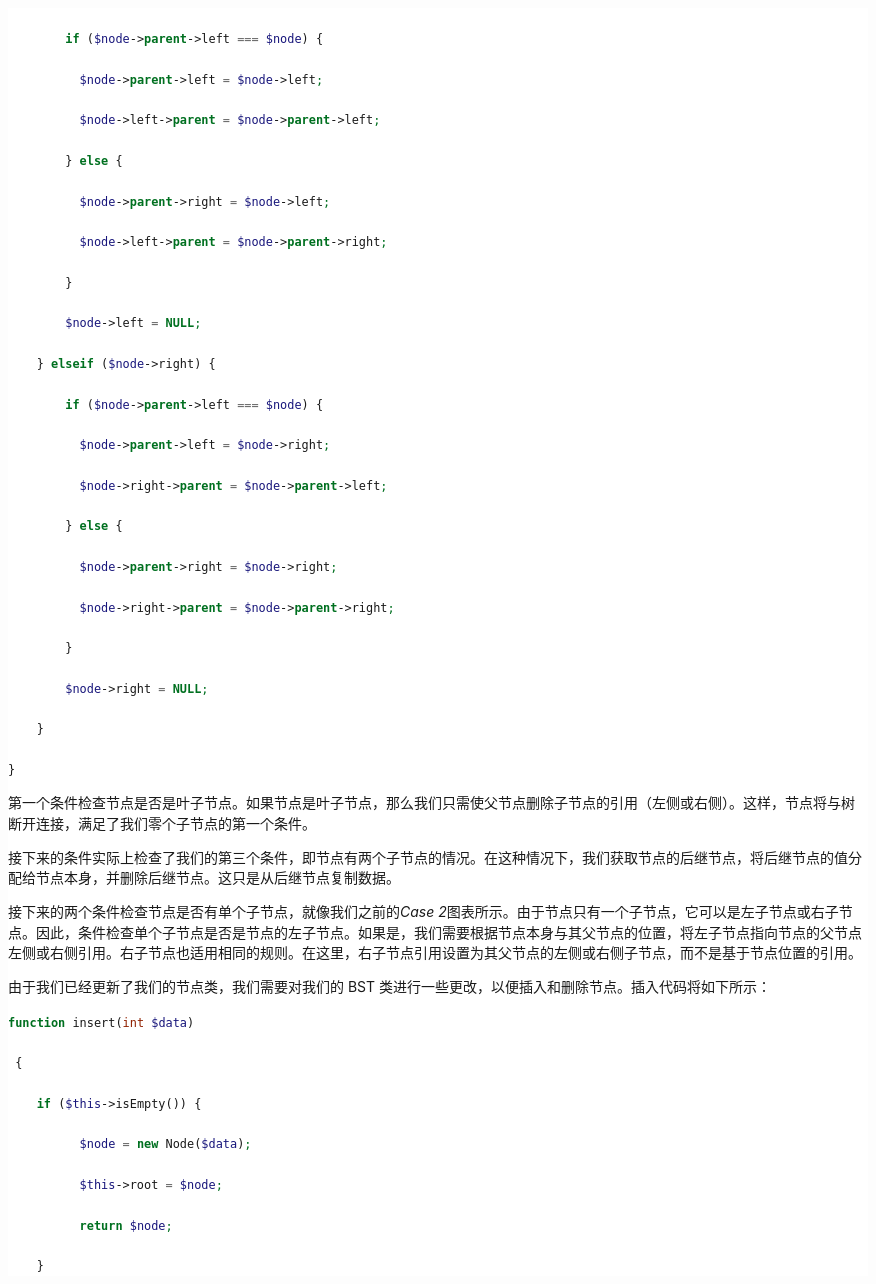 ```php

        if ($node->parent->left === $node) { 

          $node->parent->left = $node->left; 

          $node->left->parent = $node->parent->left; 

        } else { 

          $node->parent->right = $node->left; 

          $node->left->parent = $node->parent->right; 

        } 

        $node->left = NULL; 

    } elseif ($node->right) { 

        if ($node->parent->left === $node) { 

          $node->parent->left = $node->right; 

          $node->right->parent = $node->parent->left; 

        } else { 

          $node->parent->right = $node->right; 

          $node->right->parent = $node->parent->right; 

        } 

        $node->right = NULL; 

    }

}

```

第一个条件检查节点是否是叶子节点。如果节点是叶子节点，那么我们只需使父节点删除子节点的引用（左侧或右侧）。这样，节点将与树断开连接，满足了我们零个子节点的第一个条件。

接下来的条件实际上检查了我们的第三个条件，即节点有两个子节点的情况。在这种情况下，我们获取节点的后继节点，将后继节点的值分配给节点本身，并删除后继节点。这只是从后继节点复制数据。

接下来的两个条件检查节点是否有单个子节点，就像我们之前的*Case 2*图表所示。由于节点只有一个子节点，它可以是左子节点或右子节点。因此，条件检查单个子节点是否是节点的左子节点。如果是，我们需要根据节点本身与其父节点的位置，将左子节点指向节点的父节点左侧或右侧引用。右子节点也适用相同的规则。在这里，右子节点引用设置为其父节点的左侧或右侧子节点，而不是基于节点位置的引用。

由于我们已经更新了我们的节点类，我们需要对我们的 BST 类进行一些更改，以便插入和删除节点。插入代码将如下所示：

```php
function insert(int $data)

 {

    if ($this->isEmpty()) {

          $node = new Node($data);

          $this->root = $node;

          return $node;

    }

```